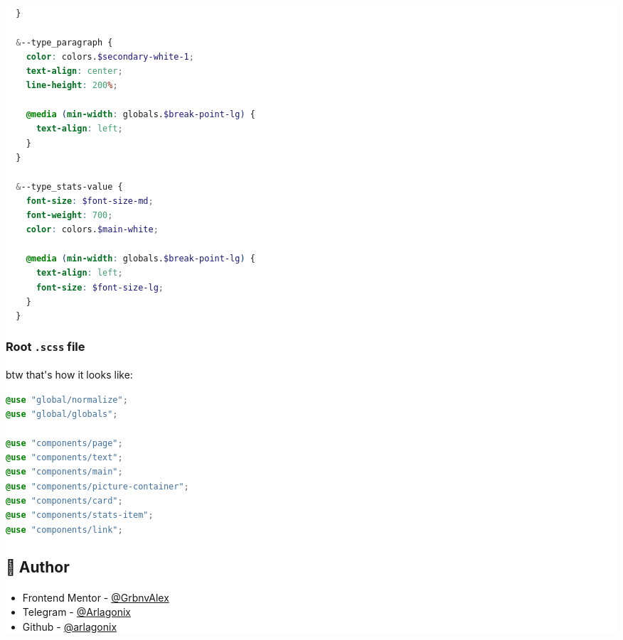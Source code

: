 ```scss
  }

  &--type_paragraph {
    color: colors.$secondary-white-1;
    text-align: center;
    line-height: 200%;

    @media (min-width: globals.$break-point-lg) {
      text-align: left;
    }
  }

  &--type_stats-value {
    font-size: $font-size-md;
    font-weight: 700;
    color: colors.$main-white;

    @media (min-width: globals.$break-point-lg) {
      text-align: left;
      font-size: $font-size-lg;
    }
  }
```

### Root `.scss` file

btw that's how it looks like:

```scss
@use "global/normalize";
@use "global/globals";

@use "components/page";
@use "components/text";
@use "components/main";
@use "components/picture-container";
@use "components/card";
@use "components/stats-item";
@use "components/link";
```

## 👤 Author

- Frontend Mentor - [@GrbnvAlex](https://www.frontendmentor.io/profile/GrbnvAlex)
- Telegram - [@Arlagonix](https://t.me/Arlagonix)
- Github - [@arlagonix](https://github.com/arlagonix)

